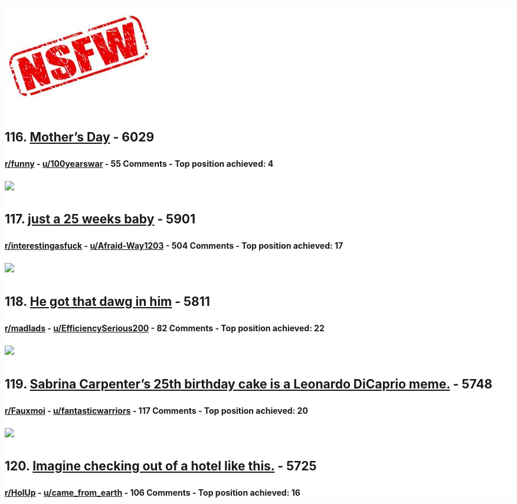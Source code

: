 <a href="https://v.redd.it/9b394u7yjyzc1"><img src="https://github.com/mgerb/top-of-reddit/raw/master/nsfw.jpg"></img></a>

## 116. [Mother’s Day](http://reddit.com/r/funny/comments/1cqmiaj/mothers_day/) - 6029
#### [r/funny](http://reddit.com/r/funny) - [u/100yearswar](http://reddit.com/u/100yearswar) - 55 Comments - Top position achieved: 4

<a href="https://i.redd.it/qx3tp4gta30d1.jpeg"><img src="https://a.thumbs.redditmedia.com/O8XVAAgtAn0QsSB7UI5rmkyQQfZcFydRtznfJzj0o78.jpg"></img></a>

## 117. [just a 25 weeks baby](http://reddit.com/r/interestingasfuck/comments/1cq88mq/just_a_25_weeks_baby/) - 5901
#### [r/interestingasfuck](http://reddit.com/r/interestingasfuck) - [u/Afraid-Way1203](http://reddit.com/u/Afraid-Way1203) - 504 Comments - Top position achieved: 17

<a href="https://v.redd.it/4jddbc5jyqzc1"><img src="https://external-preview.redd.it/dTJldXJkNWp5cXpjMXTf6Ii921lJsoM8pSFFvAEgZERGCvpi-ylSucXTWd6D.png?width=140&amp;height=140&amp;crop=140:140,smart&amp;format=jpg&amp;v=enabled&amp;lthumb=true&amp;s=d1c9724b62faa1fa81f8fbdd09944f168919e6a0"></img></a>

## 118. [He got that dawg in him](http://reddit.com/r/madlads/comments/1cqkqi2/he_got_that_dawg_in_him/) - 5811
#### [r/madlads](http://reddit.com/r/madlads) - [u/EfficiencySerious200](http://reddit.com/u/EfficiencySerious200) - 82 Comments - Top position achieved: 22

<a href="https://i.redd.it/pr7xr20yu20d1.jpeg"><img src="https://b.thumbs.redditmedia.com/TuftdZKJML8RbUoaprYiUI_o4gaPhyW3K1wWuMnNfUg.jpg"></img></a>

## 119. [Sabrina Carpenter’s 25th birthday cake is a Leonardo DiCaprio meme.](http://reddit.com/r/Fauxmoi/comments/1cq00lc/sabrina_carpenters_25th_birthday_cake_is_a/) - 5748
#### [r/Fauxmoi](http://reddit.com/r/Fauxmoi) - [u/fantasticwarriors](http://reddit.com/u/fantasticwarriors) - 117 Comments - Top position achieved: 20

<a href="https://twitter.com/PopBase/status/1789515004716396757"><img src="https://b.thumbs.redditmedia.com/TkYQYWHtUvYlbJfSEFBHPUn2WXFRA2dOKm2OkPqNXeo.jpg"></img></a>

## 120. [Imagine checking out of a hotel like this.](http://reddit.com/r/HolUp/comments/1cq73as/imagine_checking_out_of_a_hotel_like_this/) - 5725
#### [r/HolUp](http://reddit.com/r/HolUp) - [u/came_from_earth](http://reddit.com/u/came_from_earth) - 106 Comments - Top position achieved: 16
